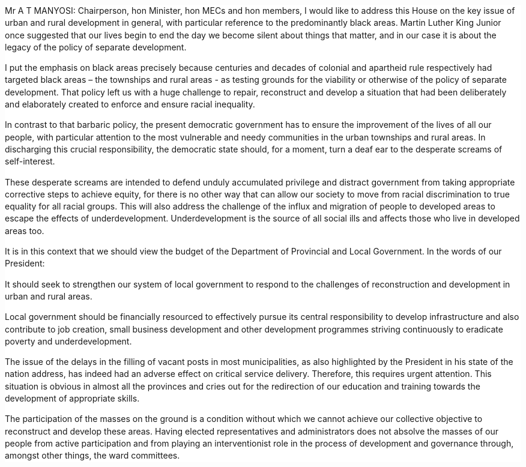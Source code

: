 Mr A T MANYOSI: Chairperson, hon Minister, hon MECs and hon members, I
would like to address this House on the key issue of urban and rural
development in general, with particular reference to the predominantly
black areas. Martin Luther King Junior once suggested that our lives begin
to end the day we become silent about things that matter, and in our case
it is about the legacy of the policy of separate development.

I put the emphasis on black areas precisely because centuries and decades
of colonial and apartheid rule respectively had targeted black areas – the
townships and rural areas - as testing grounds for the viability or
otherwise of the policy of separate development. That policy left us with a
huge challenge to repair, reconstruct and develop a situation that had been
deliberately and elaborately created to enforce and ensure racial
inequality.

In contrast to that barbaric policy, the present democratic government has
to ensure the improvement of the lives of all our people, with particular
attention to the most vulnerable and needy communities in the urban
townships and rural areas. In discharging this crucial responsibility, the
democratic state should, for a moment, turn a deaf ear to the desperate
screams of self-interest.

These desperate screams are intended to defend unduly accumulated privilege
and distract government from taking appropriate corrective steps to achieve
equity, for there is no other way that can allow our society to move from
racial discrimination to true equality for all racial groups. This will
also address the challenge of the influx and migration of people to
developed areas to escape the effects of underdevelopment. Underdevelopment
is the source of all social ills and affects those who live in developed
areas too.

It is in this context that we should view the budget of the Department of
Provincial and Local Government. In the words of our President:

   It should seek to strengthen our system of local government to respond to
   the challenges of reconstruction and development in urban and rural
   areas.


Local government should be financially resourced to effectively pursue its
central responsibility to develop infrastructure and also contribute to job
creation, small business development and other development programmes
striving continuously to eradicate poverty and underdevelopment.

The issue of the delays in the filling of vacant posts in most
municipalities, as also highlighted by the President in his state of the
nation address, has indeed had an adverse effect on critical service
delivery. Therefore, this requires urgent attention. This situation is
obvious in almost all the provinces and cries out for the redirection of
our education and training towards the development of appropriate skills.

The participation of the masses on the ground is a condition without which
we cannot achieve our collective objective to reconstruct and develop these
areas. Having elected representatives and administrators does not absolve
the masses of our people from active participation and from playing an
interventionist role in the process of development and governance through,
amongst other things, the ward committees.
